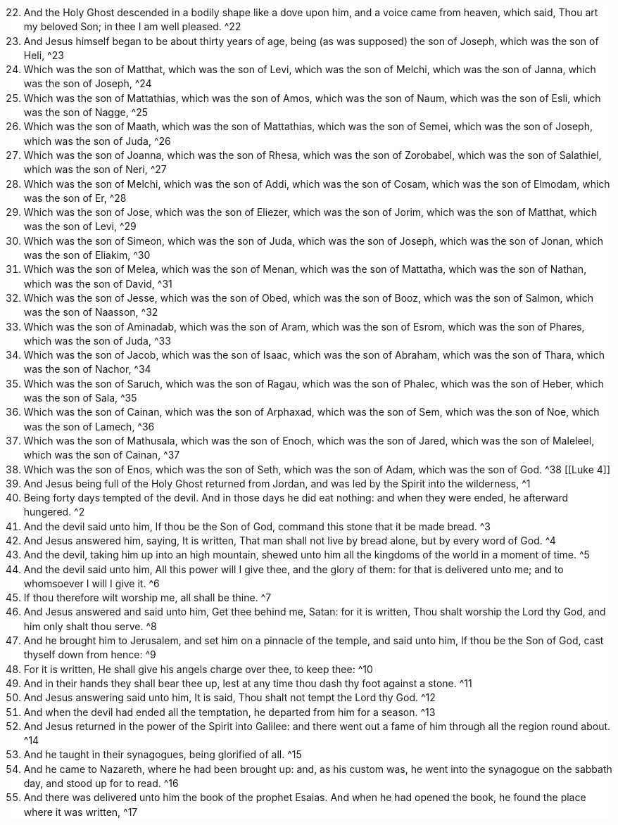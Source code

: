  22. And the Holy Ghost descended in a bodily shape like a dove upon him, and a voice came from heaven, which said, Thou art my beloved Son; in thee I am well pleased. ^22
 23. And Jesus himself began to be about thirty years of age, being (as was supposed) the son of Joseph, which was the son of Heli, ^23
 24. Which was the son of Matthat, which was the son of Levi, which was the son of Melchi, which was the son of Janna, which was the son of Joseph, ^24
 25. Which was the son of Mattathias, which was the son of Amos, which was the son of Naum, which was the son of Esli, which was the son of Nagge, ^25
 26. Which was the son of Maath, which was the son of Mattathias, which was the son of Semei, which was the son of Joseph, which was the son of Juda, ^26
 27. Which was the son of Joanna, which was the son of Rhesa, which was the son of Zorobabel, which was the son of Salathiel, which was the son of Neri, ^27
 28. Which was the son of Melchi, which was the son of Addi, which was the son of Cosam, which was the son of Elmodam, which was the son of Er, ^28
 29. Which was the son of Jose, which was the son of Eliezer, which was the son of Jorim, which was the son of Matthat, which was the son of Levi, ^29
 30. Which was the son of Simeon, which was the son of Juda, which was the son of Joseph, which was the son of Jonan, which was the son of Eliakim, ^30
 31. Which was the son of Melea, which was the son of Menan, which was the son of Mattatha, which was the son of Nathan, which was the son of David, ^31
 32. Which was the son of Jesse, which was the son of Obed, which was the son of Booz, which was the son of Salmon, which was the son of Naasson, ^32
 33. Which was the son of Aminadab, which was the son of Aram, which was the son of Esrom, which was the son of Phares, which was the son of Juda, ^33
 34. Which was the son of Jacob, which was the son of Isaac, which was the son of Abraham, which was the son of Thara, which was the son of Nachor, ^34
 35. Which was the son of Saruch, which was the son of Ragau, which was the son of Phalec, which was the son of Heber, which was the son of Sala, ^35
 36. Which was the son of Cainan, which was the son of Arphaxad, which was the son of Sem, which was the son of Noe, which was the son of Lamech, ^36
 37. Which was the son of Mathusala, which was the son of Enoch, which was the son of Jared, which was the son of Maleleel, which was the son of Cainan, ^37
 38. Which was the son of Enos, which was the son of Seth, which was the son of Adam, which was the son of God. ^38
 [[Luke 4]]
 1. And Jesus being full of the Holy Ghost returned from Jordan, and was led by the Spirit into the wilderness, ^1
 2. Being forty days tempted of the devil. And in those days he did eat nothing: and when they were ended, he afterward hungered. ^2
 3. And the devil said unto him, If thou be the Son of God, command this stone that it be made bread. ^3
 4. And Jesus answered him, saying, It is written, That man shall not live by bread alone, but by every word of God. ^4
 5. And the devil, taking him up into an high mountain, shewed unto him all the kingdoms of the world in a moment of time. ^5
 6. And the devil said unto him, All this power will I give thee, and the glory of them: for that is delivered unto me; and to whomsoever I will I give it. ^6
 7. If thou therefore wilt worship me, all shall be thine. ^7
 8. And Jesus answered and said unto him, Get thee behind me, Satan: for it is written, Thou shalt worship the Lord thy God, and him only shalt thou serve. ^8
 9. And he brought him to Jerusalem, and set him on a pinnacle of the temple, and said unto him, If thou be the Son of God, cast thyself down from hence: ^9
 10. For it is written, He shall give his angels charge over thee, to keep thee: ^10
 11. And in their hands they shall bear thee up, lest at any time thou dash thy foot against a stone. ^11
 12. And Jesus answering said unto him, It is said, Thou shalt not tempt the Lord thy God. ^12
 13. And when the devil had ended all the temptation, he departed from him for a season. ^13
 14. And Jesus returned in the power of the Spirit into Galilee: and there went out a fame of him through all the region round about. ^14
 15. And he taught in their synagogues, being glorified of all. ^15
 16. And he came to Nazareth, where he had been brought up: and, as his custom was, he went into the synagogue on the sabbath day, and stood up for to read. ^16
 17. And there was delivered unto him the book of the prophet Esaias. And when he had opened the book, he found the place where it was written, ^17